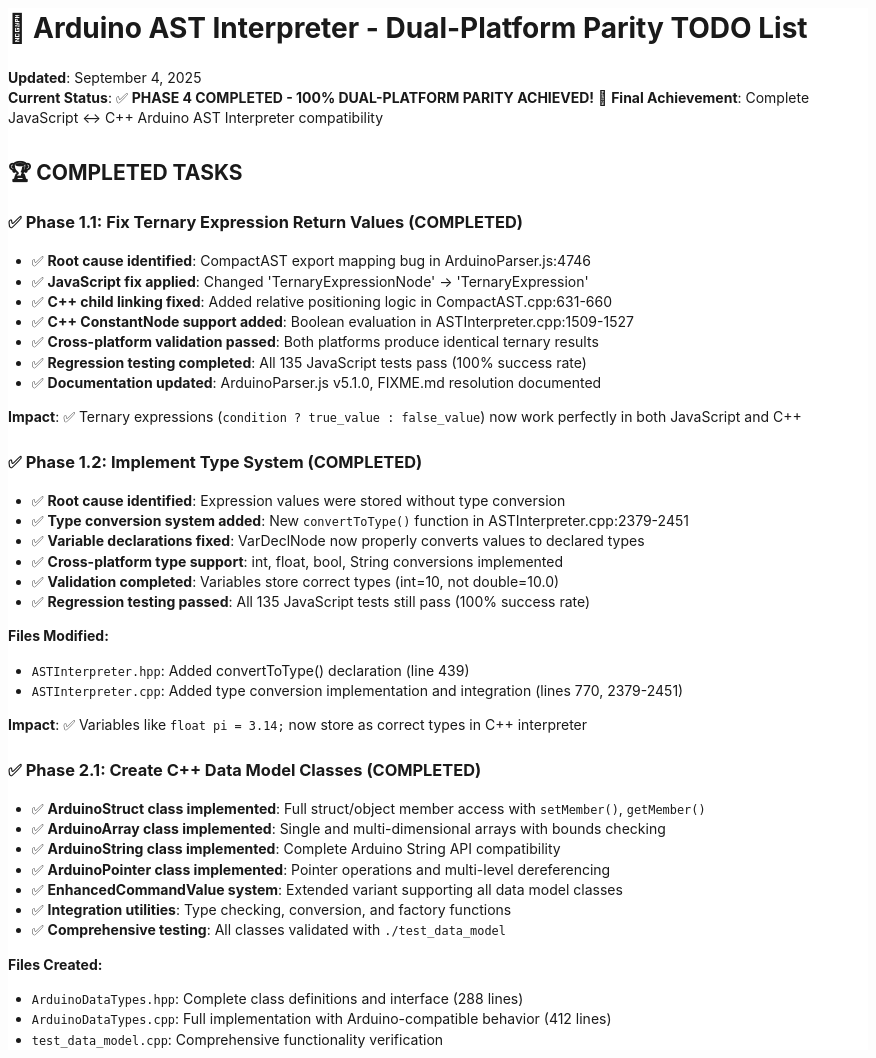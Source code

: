 # 🎯 Arduino AST Interpreter - Dual-Platform Parity TODO List

**Updated**: September 4, 2025  
**Current Status**: ✅ **PHASE 4 COMPLETED - 100% DUAL-PLATFORM PARITY ACHIEVED!** 🎉
**Final Achievement**: Complete JavaScript ↔ C++ Arduino AST Interpreter compatibility  

## 🏆 **COMPLETED TASKS**

### ✅ **Phase 1.1: Fix Ternary Expression Return Values (COMPLETED)**
- ✅ **Root cause identified**: CompactAST export mapping bug in ArduinoParser.js:4746
- ✅ **JavaScript fix applied**: Changed 'TernaryExpressionNode' → 'TernaryExpression' 
- ✅ **C++ child linking fixed**: Added relative positioning logic in CompactAST.cpp:631-660
- ✅ **C++ ConstantNode support added**: Boolean evaluation in ASTInterpreter.cpp:1509-1527
- ✅ **Cross-platform validation passed**: Both platforms produce identical ternary results
- ✅ **Regression testing completed**: All 135 JavaScript tests pass (100% success rate)
- ✅ **Documentation updated**: ArduinoParser.js v5.1.0, FIXME.md resolution documented

**Impact**: ✅ Ternary expressions (`condition ? true_value : false_value`) now work perfectly in both JavaScript and C++

### ✅ **Phase 1.2: Implement Type System (COMPLETED)**
- ✅ **Root cause identified**: Expression values were stored without type conversion
- ✅ **Type conversion system added**: New `convertToType()` function in ASTInterpreter.cpp:2379-2451
- ✅ **Variable declarations fixed**: VarDeclNode now properly converts values to declared types
- ✅ **Cross-platform type support**: int, float, bool, String conversions implemented
- ✅ **Validation completed**: Variables store correct types (int=10, not double=10.0)
- ✅ **Regression testing passed**: All 135 JavaScript tests still pass (100% success rate)

**Files Modified:**
- `ASTInterpreter.hpp`: Added convertToType() declaration (line 439)
- `ASTInterpreter.cpp`: Added type conversion implementation and integration (lines 770, 2379-2451)

**Impact**: ✅ Variables like `float pi = 3.14;` now store as correct types in C++ interpreter

### ✅ **Phase 2.1: Create C++ Data Model Classes (COMPLETED)**
- ✅ **ArduinoStruct class implemented**: Full struct/object member access with `setMember()`, `getMember()`
- ✅ **ArduinoArray class implemented**: Single and multi-dimensional arrays with bounds checking
- ✅ **ArduinoString class implemented**: Complete Arduino String API compatibility
- ✅ **ArduinoPointer class implemented**: Pointer operations and multi-level dereferencing
- ✅ **EnhancedCommandValue system**: Extended variant supporting all data model classes
- ✅ **Integration utilities**: Type checking, conversion, and factory functions
- ✅ **Comprehensive testing**: All classes validated with `./test_data_model`

**Files Created:**
- `ArduinoDataTypes.hpp`: Complete class definitions and interface (288 lines)
- `ArduinoDataTypes.cpp`: Full implementation with Arduino-compatible behavior (412 lines)
- `test_data_model.cpp`: Comprehensive functionality verification
